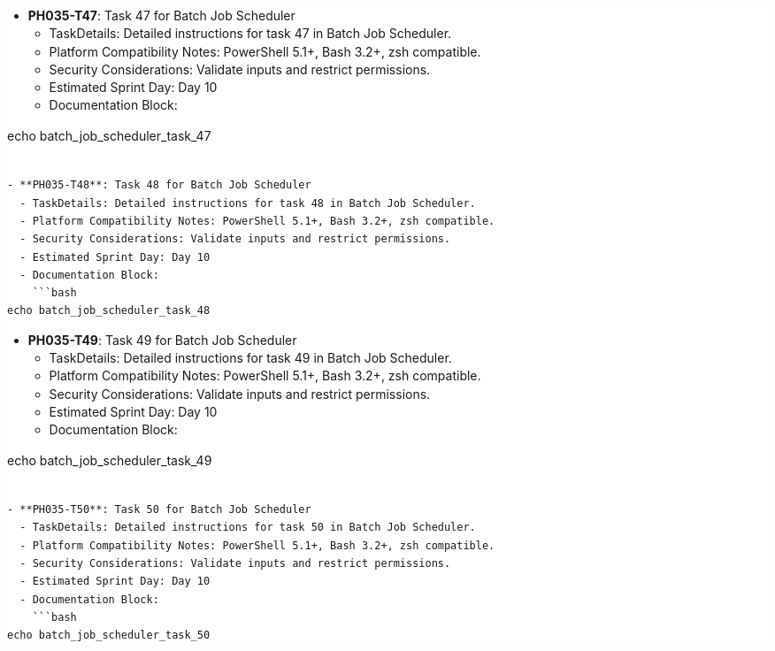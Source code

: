 - **PH035-T47**: Task 47 for Batch Job Scheduler
  - TaskDetails: Detailed instructions for task 47 in Batch Job Scheduler.
  - Platform Compatibility Notes: PowerShell 5.1+, Bash 3.2+, zsh compatible.
  - Security Considerations: Validate inputs and restrict permissions.
  - Estimated Sprint Day: Day 10
  - Documentation Block:
    ```bash
echo batch_job_scheduler_task_47
```

- **PH035-T48**: Task 48 for Batch Job Scheduler
  - TaskDetails: Detailed instructions for task 48 in Batch Job Scheduler.
  - Platform Compatibility Notes: PowerShell 5.1+, Bash 3.2+, zsh compatible.
  - Security Considerations: Validate inputs and restrict permissions.
  - Estimated Sprint Day: Day 10
  - Documentation Block:
    ```bash
echo batch_job_scheduler_task_48
```

- **PH035-T49**: Task 49 for Batch Job Scheduler
  - TaskDetails: Detailed instructions for task 49 in Batch Job Scheduler.
  - Platform Compatibility Notes: PowerShell 5.1+, Bash 3.2+, zsh compatible.
  - Security Considerations: Validate inputs and restrict permissions.
  - Estimated Sprint Day: Day 10
  - Documentation Block:
    ```bash
echo batch_job_scheduler_task_49
```

- **PH035-T50**: Task 50 for Batch Job Scheduler
  - TaskDetails: Detailed instructions for task 50 in Batch Job Scheduler.
  - Platform Compatibility Notes: PowerShell 5.1+, Bash 3.2+, zsh compatible.
  - Security Considerations: Validate inputs and restrict permissions.
  - Estimated Sprint Day: Day 10
  - Documentation Block:
    ```bash
echo batch_job_scheduler_task_50
```

